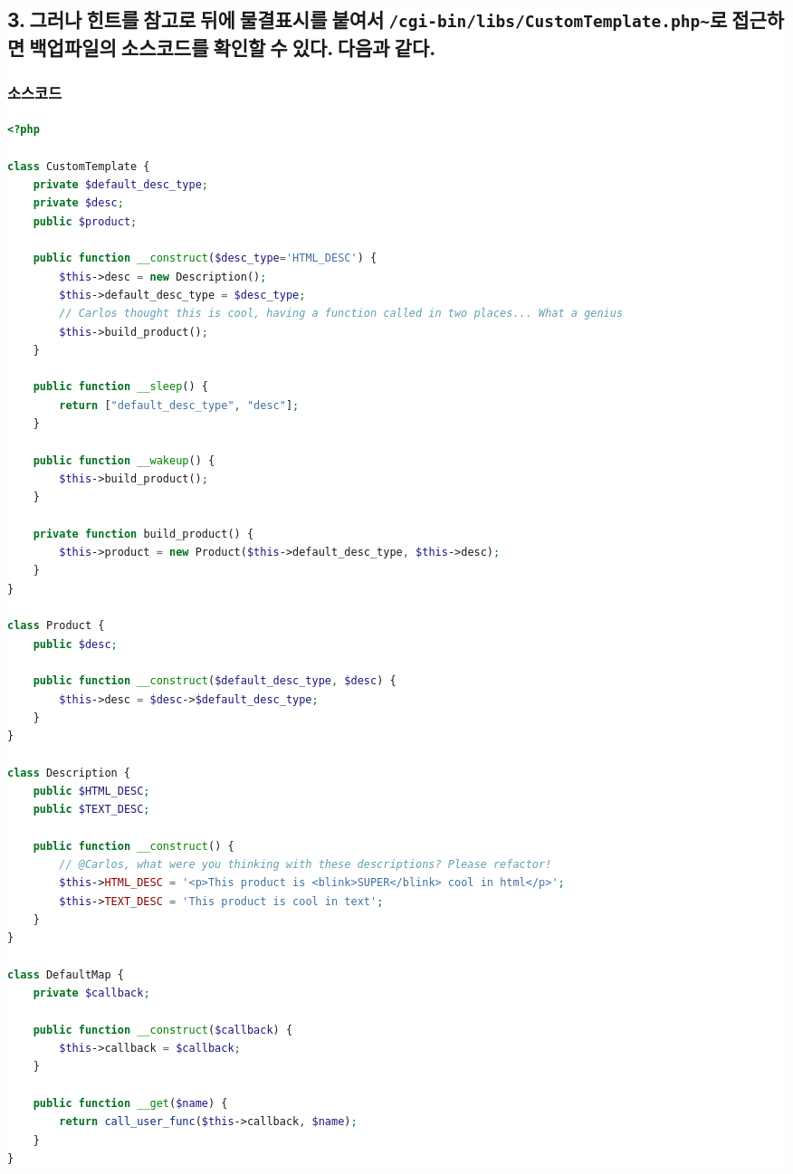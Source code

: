 ## 3. 그러나 힌트를 참고로 뒤에 물결표시를 붙여서 `/cgi-bin/libs/CustomTemplate.php~`로 접근하면 백업파일의 소스코드를 확인할 수 있다. 다음과 같다.  

### 소스코드

```php
<?php

class CustomTemplate {
    private $default_desc_type;
    private $desc;
    public $product;

    public function __construct($desc_type='HTML_DESC') {
        $this->desc = new Description();
        $this->default_desc_type = $desc_type;
        // Carlos thought this is cool, having a function called in two places... What a genius
        $this->build_product();
    }

    public function __sleep() {
        return ["default_desc_type", "desc"];
    }

    public function __wakeup() {
        $this->build_product();
    }

    private function build_product() {
        $this->product = new Product($this->default_desc_type, $this->desc);
    }
}

class Product {
    public $desc;

    public function __construct($default_desc_type, $desc) {
        $this->desc = $desc->$default_desc_type;
    }
}

class Description {
    public $HTML_DESC;
    public $TEXT_DESC;

    public function __construct() {
        // @Carlos, what were you thinking with these descriptions? Please refactor!
        $this->HTML_DESC = '<p>This product is <blink>SUPER</blink> cool in html</p>';
        $this->TEXT_DESC = 'This product is cool in text';
    }
}

class DefaultMap {
    private $callback;

    public function __construct($callback) {
        $this->callback = $callback;
    }

    public function __get($name) {
        return call_user_func($this->callback, $name);
    }
}
```
